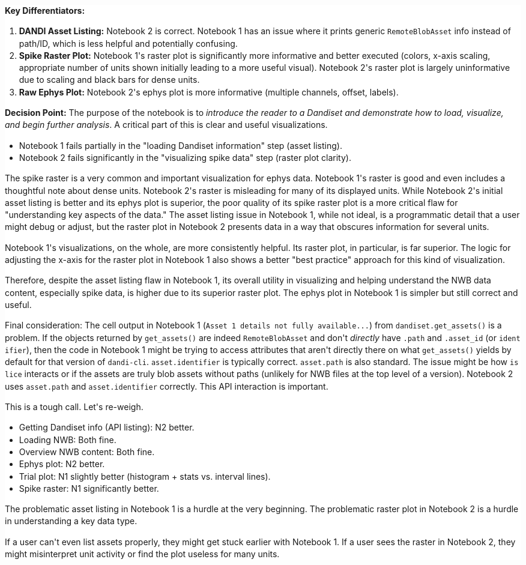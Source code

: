 **Key Differentiators:**

1.  **DANDI Asset Listing:** Notebook 2 is correct. Notebook 1 has an issue where it prints generic `RemoteBlobAsset` info instead of path/ID, which is less helpful and potentially confusing.
2.  **Spike Raster Plot:** Notebook 1's raster plot is significantly more informative and better executed (colors, x-axis scaling, appropriate number of units shown initially leading to a more useful visual). Notebook 2's raster plot is largely uninformative due to scaling and black bars for dense units.
3.  **Raw Ephys Plot:** Notebook 2's ephys plot is more informative (multiple channels, offset, labels).

**Decision Point:**
The purpose of the notebook is to *introduce the reader to a Dandiset and demonstrate how to load, visualize, and begin further analysis*. A critical part of this is clear and useful visualizations.

*   Notebook 1 fails partially in the "loading Dandiset information" step (asset listing).
*   Notebook 2 fails significantly in the "visualizing spike data" step (raster plot clarity).

The spike raster is a very common and important visualization for ephys data. Notebook 1's raster is good and even includes a thoughtful note about dense units. Notebook 2's raster is misleading for many of its displayed units.
While Notebook 2's initial asset listing is better and its ephys plot is superior, the poor quality of its spike raster plot is a more critical flaw for "understanding key aspects of the data." The asset listing issue in Notebook 1, while not ideal, is a programmatic detail that a user might debug or adjust, but the raster plot in Notebook 2 presents data in a way that obscures information for several units.

Notebook 1's visualizations, on the whole, are more consistently helpful. Its raster plot, in particular, is far superior. The logic for adjusting the x-axis for the raster plot in Notebook 1 also shows a better "best practice" approach for this kind of visualization.

Therefore, despite the asset listing flaw in Notebook 1, its overall utility in visualizing and helping understand the NWB data content, especially spike data, is higher due to its superior raster plot. The ephys plot in Notebook 1 is simpler but still correct and useful.

Final consideration: The cell output in Notebook 1 (`Asset 1 details not fully available...`) from `dandiset.get_assets()` is a problem. If the objects returned by `get_assets()` are indeed `RemoteBlobAsset` and don't *directly* have `.path` and `.asset_id` (or `identifier`), then the code in Notebook 1 might be trying to access attributes that aren't directly there on what `get_assets()` yields by default for that version of `dandi-cli`. `asset.identifier` is typically correct. `asset.path` is also standard. The issue might be how `islice` interacts or if the assets are truly blob assets without paths (unlikely for NWB files at the top level of a version). Notebook 2 uses `asset.path` and `asset.identifier` correctly. This API interaction is important.

This is a tough call. Let's re-weigh.
-   Getting Dandiset info (API listing): N2 better.
-   Loading NWB: Both fine.
-   Overview NWB content: Both fine.
-   Ephys plot: N2 better.
-   Trial plot: N1 slightly better (histogram + stats vs. interval lines).
-   Spike raster: N1 significantly better.

The problematic asset listing in Notebook 1 is a hurdle at the very beginning.
The problematic raster plot in Notebook 2 is a hurdle in understanding a key data type.

If a user can't even list assets properly, they might get stuck earlier with Notebook 1.
If a user sees the raster in Notebook 2, they might misinterpret unit activity or find the plot useless for many units.
